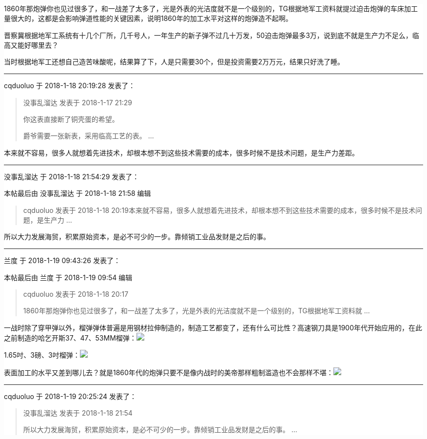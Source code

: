 
1860年那炮弹你也见过很多了，和一战差了太多了，光是外表的光洁度就不是一个级别的，TG根据地军工资料就提过迫击炮弹的车床加工量很大的，这都是会影响弹道性能的关键因素，说明1860年的加工水平对这样的炮弹造不起啊。

晋察冀根据地军工系统有十几个厂所，几千号人，一年生产的新子弹不过几十万发，50迫击炮弹最多3万，说到底不就是生产力不足么，临高又能好哪里去？

当时根据地军工还想自己造苦味酸呢，结果算了下，人是只需要30个，但是投资需要2万万元，结果只好洗了睡。

---------

cqduoluo 于 2018-1-18 20:19:28 发表了：

> 没事乱溜达 发表于 2018-1-17 21:29
> 
> 你这表直接断了铜壳蛋的希望。
> 
> 爵爷需要一张新表，采用临高工艺的表。 ...



本来就不容易，很多人就想着先进技术，却根本想不到这些技术需要的成本，很多时候不是技术问题，是生产力差距。

---------

没事乱溜达 于 2018-1-18 21:54:29 发表了：

本帖最后由 没事乱溜达 于 2018-1-18 21:58 编辑 


> 
> cqduoluo 发表于 2018-1-18 20:19本来就不容易，很多人就想着先进技术，却根本想不到这些技术需要的成本，很多时候不是技术问题，是生产力 ...



所以大力发展海贸，积累原始资本，是必不可少的一步。靠倾销工业品发财是之后的事。

---------

兰度 于 2018-1-19 09:43:26 发表了：

本帖最后由 兰度 于 2018-1-19 09:54 编辑 


> 
> cqduoluo 发表于 2018-1-18 20:17
> 
> 1860年那炮弹你也见过很多了，和一战差了太多了，光是外表的光洁度就不是一个级别的，TG根据地军工资料就 ...



一战时除了穿甲弹以外，榴弹弹体普遍是用钢材拉伸制造的，制造工艺都变了，还有什么可比性？高速钢刀具是1900年代开始应用的，在此之前制造的哈乞开斯37、47、53MM榴弹：![](http://cartridgecollectors.org/images/introduction-to-artillery-shells-and-shell-casings/hotchrev1.jpg)

1.65吋、3磅、3吋榴弹：![](http://cartridgecollectors.org/images/introduction-to-artillery-shells-and-shell-casings/bfcommon.jpg)

表面加工的水平又差到哪儿去？就是1860年代的炮弹只要不是像内战时的美帝那样粗制滥造也不会那样不堪：![](https://upload.wikimedia.org/wikipedia/commons/e/e2/Shell_Japan.jpg)

---------

cqduoluo 于 2018-1-19 20:25:24 发表了：

> 没事乱溜达 发表于 2018-1-18 21:54
> 
> 所以大力发展海贸，积累原始资本，是必不可少的一步。靠倾销工业品发财是之后的事。 ...
